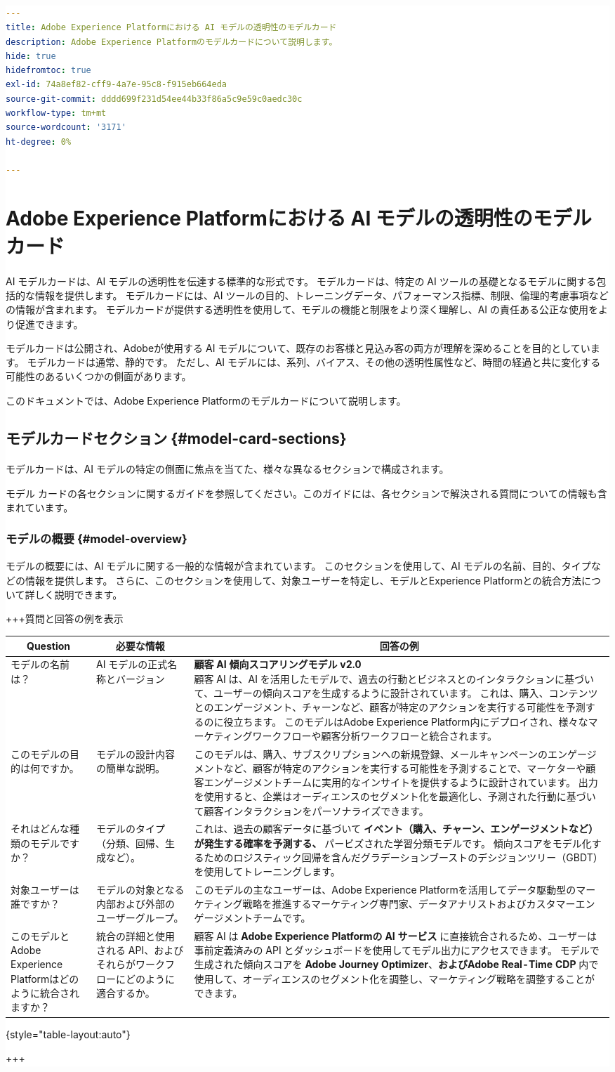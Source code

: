 ```yaml
---
title: Adobe Experience Platformにおける AI モデルの透明性のモデルカード
description: Adobe Experience Platformのモデルカードについて説明します。
hide: true
hidefromtoc: true
exl-id: 74a8ef82-cff9-4a7e-95c8-f915eb664eda
source-git-commit: dddd699f231d54ee44b33f86a5c9e59c0aedc30c
workflow-type: tm+mt
source-wordcount: '3171'
ht-degree: 0%

---
```


# Adobe Experience Platformにおける AI モデルの透明性のモデルカード

AI モデルカードは、AI モデルの透明性を伝達する標準的な形式です。 モデルカードは、特定の AI ツールの基礎となるモデルに関する包括的な情報を提供します。 モデルカードには、AI ツールの目的、トレーニングデータ、パフォーマンス指標、制限、倫理的考慮事項などの情報が含まれます。 モデルカードが提供する透明性を使用して、モデルの機能と制限をより深く理解し、AI の責任ある公正な使用をより促進できます。

モデルカードは公開され、Adobeが使用する AI モデルについて、既存のお客様と見込み客の両方が理解を深めることを目的としています。 モデルカードは通常、静的です。 ただし、AI モデルには、系列、バイアス、その他の透明性属性など、時間の経過と共に変化する可能性のあるいくつかの側面があります。

このドキュメントでは、Adobe Experience Platformのモデルカードについて説明します。

## モデルカードセクション {#model-card-sections}

モデルカードは、AI モデルの特定の側面に焦点を当てた、様々な異なるセクションで構成されます。

モデル カードの各セクションに関するガイドを参照してください。このガイドには、各セクションで解決される質問についての情報も含まれています。

### モデルの概要 {#model-overview}

モデルの概要には、AI モデルに関する一般的な情報が含まれています。 このセクションを使用して、AI モデルの名前、目的、タイプなどの情報を提供します。 さらに、このセクションを使用して、対象ユーザーを特定し、モデルとExperience Platformとの統合方法について詳しく説明できます。

+++質問と回答の例を表示

| Question | 必要な情報 | 回答の例 |
| --- | --- | --- |
| モデルの名前は？ | AI モデルの正式名称とバージョン | **顧客 AI 傾向スコアリングモデル v2.0**<br> 顧客 AI は、AI を活用したモデルで、過去の行動とビジネスとのインタラクションに基づいて、ユーザーの傾向スコアを生成するように設計されています。 これは、購入、コンテンツとのエンゲージメント、チャーンなど、顧客が特定のアクションを実行する可能性を予測するのに役立ちます。 このモデルはAdobe Experience Platform内にデプロイされ、様々なマーケティングワークフローや顧客分析ワークフローと統合されます。</br> |
| このモデルの目的は何ですか。 | モデルの設計内容の簡単な説明。 | このモデルは、購入、サブスクリプションへの新規登録、メールキャンペーンのエンゲージメントなど、顧客が特定のアクションを実行する可能性を予測することで、マーケターや顧客エンゲージメントチームに実用的なインサイトを提供するように設計されています。 出力を使用すると、企業はオーディエンスのセグメント化を最適化し、予測された行動に基づいて顧客インタラクションをパーソナライズできます。 |
| それはどんな種類のモデルですか？ | モデルのタイプ（分類、回帰、生成など）。 | これは、過去の顧客データに基づいて **イベント（購入、チャーン、エンゲージメントなど）が発生する確率を予測する、** パービズされた学習分類モデルです。 傾向スコアをモデル化するためのロジスティック回帰を含んだグラデーションブーストのデシジョンツリー（GBDT）を使用してトレーニングします。 |
| 対象ユーザーは誰ですか？ | モデルの対象となる内部および外部のユーザーグループ。 | このモデルの主なユーザーは、Adobe Experience Platformを活用してデータ駆動型のマーケティング戦略を推進するマーケティング専門家、データアナリストおよびカスタマーエンゲージメントチームです。 |
| このモデルとAdobe Experience Platformはどのように統合されますか？ | 統合の詳細と使用される API、およびそれらがワークフローにどのように適合するか。 | 顧客 AI は **Adobe Experience Platformの AI サービス** に直接統合されるため、ユーザーは事前定義済みの API とダッシュボードを使用してモデル出力にアクセスできます。 モデルで生成された傾向スコアを **Adobe Journey Optimizer**、**およびAdobe Real-Time CDP** 内で使用して、オーディエンスのセグメント化を調整し、マーケティング戦略を調整することができます。 |

{style="table-layout:auto"}

+++
